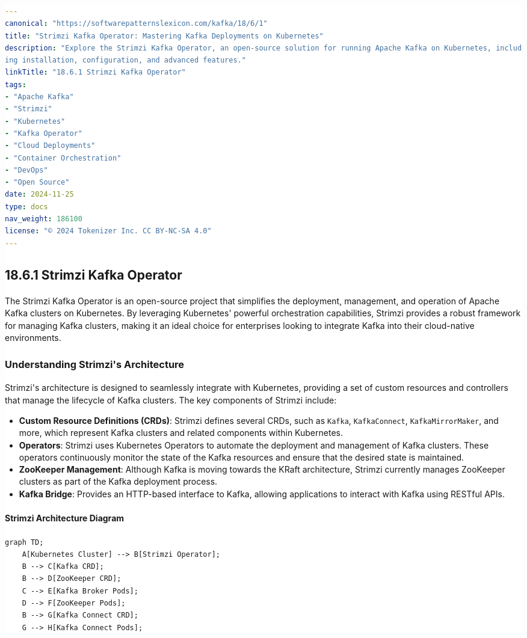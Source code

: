 ```yaml
---
canonical: "https://softwarepatternslexicon.com/kafka/18/6/1"
title: "Strimzi Kafka Operator: Mastering Kafka Deployments on Kubernetes"
description: "Explore the Strimzi Kafka Operator, an open-source solution for running Apache Kafka on Kubernetes, including installation, configuration, and advanced features."
linkTitle: "18.6.1 Strimzi Kafka Operator"
tags:
- "Apache Kafka"
- "Strimzi"
- "Kubernetes"
- "Kafka Operator"
- "Cloud Deployments"
- "Container Orchestration"
- "DevOps"
- "Open Source"
date: 2024-11-25
type: docs
nav_weight: 186100
license: "© 2024 Tokenizer Inc. CC BY-NC-SA 4.0"
---
```


## 18.6.1 Strimzi Kafka Operator

The Strimzi Kafka Operator is an open-source project that simplifies the deployment, management, and operation of Apache Kafka clusters on Kubernetes. By leveraging Kubernetes' powerful orchestration capabilities, Strimzi provides a robust framework for managing Kafka clusters, making it an ideal choice for enterprises looking to integrate Kafka into their cloud-native environments.

### Understanding Strimzi's Architecture

Strimzi's architecture is designed to seamlessly integrate with Kubernetes, providing a set of custom resources and controllers that manage the lifecycle of Kafka clusters. The key components of Strimzi include:

- **Custom Resource Definitions (CRDs)**: Strimzi defines several CRDs, such as `Kafka`, `KafkaConnect`, `KafkaMirrorMaker`, and more, which represent Kafka clusters and related components within Kubernetes.
- **Operators**: Strimzi uses Kubernetes Operators to automate the deployment and management of Kafka clusters. These operators continuously monitor the state of the Kafka resources and ensure that the desired state is maintained.
- **ZooKeeper Management**: Although Kafka is moving towards the KRaft architecture, Strimzi currently manages ZooKeeper clusters as part of the Kafka deployment process.
- **Kafka Bridge**: Provides an HTTP-based interface to Kafka, allowing applications to interact with Kafka using RESTful APIs.

#### Strimzi Architecture Diagram

```mermaid
graph TD;
    A[Kubernetes Cluster] --> B[Strimzi Operator];
    B --> C[Kafka CRD];
    B --> D[ZooKeeper CRD];
    C --> E[Kafka Broker Pods];
    D --> F[ZooKeeper Pods];
    B --> G[Kafka Connect CRD];
    G --> H[Kafka Connect Pods];
```
